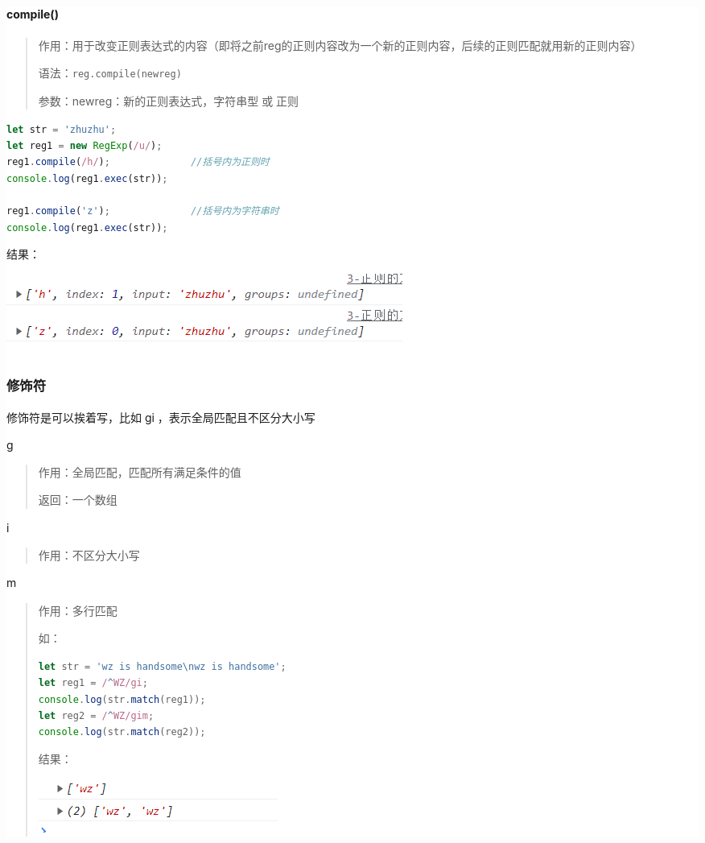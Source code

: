 #### compile()

> 作用：用于改变正则表达式的内容（即将之前reg的正则内容改为一个新的正则内容，后续的正则匹配就用新的正则内容）
>
> 语法：`reg.compile(newreg)`
>
> 参数：newreg：新的正则表达式，字符串型 或 正则

```js
let str = 'zhuzhu';
let reg1 = new RegExp(/u/);
reg1.compile(/h/);				//括号内为正则时
console.log(reg1.exec(str));

reg1.compile('z');				//括号内为字符串时
console.log(reg1.exec(str));
```

结果：

![JS_正则_compile_结果](.\image\JS_正则_compile_结果.png)

### 修饰符

修饰符是可以挨着写，比如 gi ，表示全局匹配且不区分大小写

g

> 作用：全局匹配，匹配所有满足条件的值
>
> 返回：一个数组

i

> 作用：不区分大小写

m

> 作用：多行匹配
>
> 如：
>
> ```js
> let str = 'wz is handsome\nwz is handsome';
> let reg1 = /^WZ/gi;
> console.log(str.match(reg1));
> let reg2 = /^WZ/gim;
> console.log(str.match(reg2));
> ```
>
> 结果：
>
> ![JS_正则_修饰符](.\image\JS_正则_修饰符.png)
